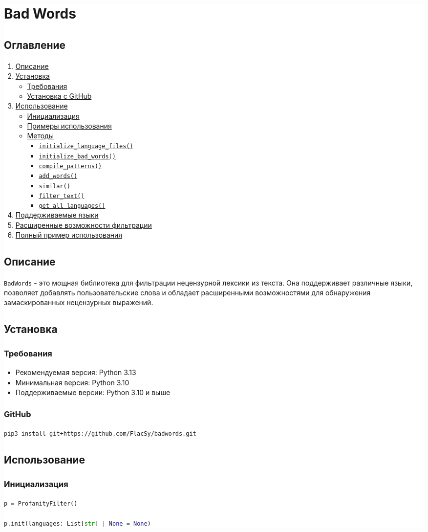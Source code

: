 # Bad Words

## Оглавление

1. [Описание](#описание)
2. [Установка](#установка)
   - [Требования](#требования)
   - [Установка с GitHub](#github)
3. [Использование](#использование)
   - [Инициализация](#инициализация)
   - [Примеры использования](#примеры-использования)
   - [Методы](#методы)
     - [`initialize_language_files()`](#initialize_language_files)
     - [`initialize_bad_words()`](#initialize_bad_words)
     - [`compile_patterns()`](#compile_patterns)
     - [`add_words()`](#add_words)
     - [`similar()`](#similar)
     - [`filter_text()`](#filter_text)
     - [`get_all_languages()`](#get_all_languages)
4. [Поддерживаемые языки](#поддерживаемые-языки)
5. [Расширенные возможности фильтрации](#расширенные-возможности-фильтрации)
6. [Полный пример использования](#полный-пример-использования)

## Описание

`BadWords` - это мощная библиотека для фильтрации нецензурной лексики из текста. Она поддерживает различные языки, позволяет добавлять пользовательские слова и обладает расширенными возможностями для обнаружения замаскированных нецензурных выражений.

## Установка

### Требования

- Рекомендуемая версия: Python 3.13
- Минимальная версия: Python 3.10
- Поддерживаемые версии: Python 3.10 и выше

### GitHub

```bash
pip3 install git+https://github.com/FlacSy/badwords.git
```

## Использование

### Инициализация

```python
p = ProfanityFilter()

p.init(languages: List[str] | None = None)
```
